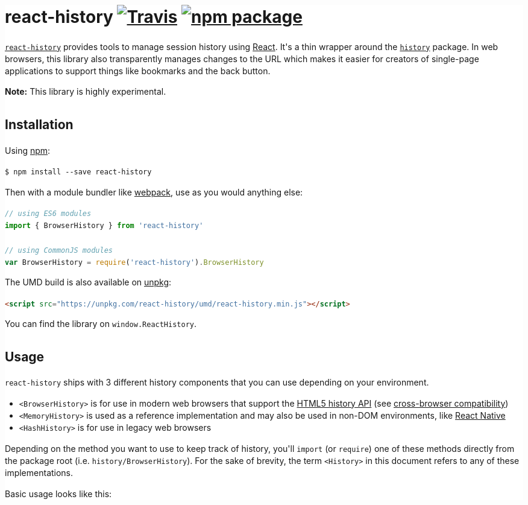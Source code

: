# react-history [![Travis][build-badge]][build] [![npm package][npm-badge]][npm]

[build-badge]: https://img.shields.io/travis/ReactTraining/react-history/master.svg?style=flat-square
[build]: https://travis-ci.org/ReactTraining/react-history

[npm-badge]: https://img.shields.io/npm/v/react-history.svg?style=flat-square
[npm]: https://www.npmjs.com/package/react-history

[`react-history`](https://www.npmjs.com/package/react-history) provides tools to manage session history using [React](https://facebook.github.io/react). It's a thin wrapper around the [`history`](https://www.npmjs.com/package/history) package. In web browsers, this library also transparently manages changes to the URL which makes it easier for creators of single-page applications to support things like bookmarks and the back button.

**Note:** This library is highly experimental.

## Installation

Using [npm](https://www.npmjs.com/):

    $ npm install --save react-history

Then with a module bundler like [webpack](https://webpack.github.io/), use as you would anything else:

```js
// using ES6 modules
import { BrowserHistory } from 'react-history'

// using CommonJS modules
var BrowserHistory = require('react-history').BrowserHistory
```

The UMD build is also available on [unpkg](https://unpkg.com):

```html
<script src="https://unpkg.com/react-history/umd/react-history.min.js"></script>
```

You can find the library on `window.ReactHistory`.

## Usage

`react-history` ships with 3 different history components that you can use depending on your environment.

- `<BrowserHistory>` is for use in modern web browsers that support the [HTML5 history API](http://diveintohtml5.info/history.html) (see [cross-browser compatibility](http://caniuse.com/#feat=history))
- `<MemoryHistory>` is used as a reference implementation and may also be used in non-DOM environments, like [React Native](https://facebook.github.io/react-native/)
- `<HashHistory>` is for use in legacy web browsers

Depending on the method you want to use to keep track of history, you'll `import` (or `require`) one of these methods directly from the package root (i.e. `history/BrowserHistory`). For the sake of brevity, the term `<History>` in this document refers to any of these implementations.

Basic usage looks like this:
